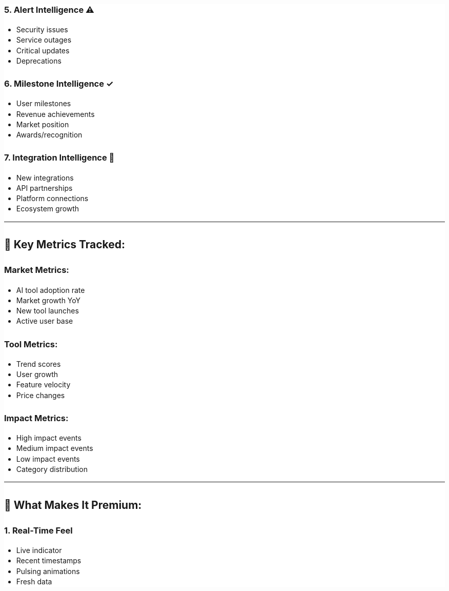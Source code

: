 ### **5. Alert Intelligence** ⚠️
- Security issues
- Service outages
- Critical updates
- Deprecations

### **6. Milestone Intelligence** ✓
- User milestones
- Revenue achievements
- Market position
- Awards/recognition

### **7. Integration Intelligence** 🔗
- New integrations
- API partnerships
- Platform connections
- Ecosystem growth

---

## 🎯 **Key Metrics Tracked:**

### **Market Metrics:**
- AI tool adoption rate
- Market growth YoY
- New tool launches
- Active user base

### **Tool Metrics:**
- Trend scores
- User growth
- Feature velocity
- Price changes

### **Impact Metrics:**
- High impact events
- Medium impact events
- Low impact events
- Category distribution

---

## 🌟 **What Makes It Premium:**

### **1. Real-Time Feel**
- Live indicator
- Recent timestamps
- Pulsing animations
- Fresh data
